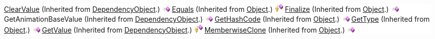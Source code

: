 <td><a href="https://docs.microsoft.com/en-us/dotnet/api/system.windows.dependencyobject.clearvalue?redirectedfrom=MSDN#System_Windows_DependencyObject_ClearValue_System_Windows_DependencyProperty_">ClearValue</a></td>
<td>(Inherited from <a href="https://msdn.microsoft.com/en-us/library/ms589309">DependencyObject</a>.)</td>
</tr>
<tr class="odd">
<td><img src="images\Ff423329.pubmethod(en-us,VS.91).gif" title="Public method" alt="Public method" /></td>
<td><a href="https://docs.microsoft.com/en-us/dotnet/api/system.object.equals?redirectedfrom=MSDN#System_Object_Equals_System_Object_">Equals</a></td>
<td>(Inherited from <a href="https://msdn.microsoft.com/en-us/library/e5kfa45b">Object</a>.)</td>
</tr>
<tr class="even">
<td><img src="images\Ff422600.protmethod(en-us,VS.91).gif" title="Protected method" alt="Protected method" /></td>
<td><a href="https://msdn.microsoft.com/en-us/library/4k87zsw7">Finalize</a></td>
<td>(Inherited from <a href="https://msdn.microsoft.com/en-us/library/e5kfa45b">Object</a>.)</td>
</tr>
<tr class="odd">
<td><img src="images\Ff423329.pubmethod(en-us,VS.91).gif" title="Public method" alt="Public method" /></td>
<td>GetAnimationBaseValue</td>
<td>(Inherited from <a href="https://msdn.microsoft.com/en-us/library/ms589309">DependencyObject</a>.)</td>
</tr>
<tr class="even">
<td><img src="images\Ff423329.pubmethod(en-us,VS.91).gif" title="Public method" alt="Public method" /></td>
<td><a href="https://msdn.microsoft.com/en-us/library/zdee4b3y">GetHashCode</a></td>
<td>(Inherited from <a href="https://msdn.microsoft.com/en-us/library/e5kfa45b">Object</a>.)</td>
</tr>
<tr class="odd">
<td><img src="images\Ff423329.pubmethod(en-us,VS.91).gif" title="Public method" alt="Public method" /></td>
<td><a href="https://msdn.microsoft.com/en-us/library/dfwy45w9">GetType</a></td>
<td>(Inherited from <a href="https://msdn.microsoft.com/en-us/library/e5kfa45b">Object</a>.)</td>
</tr>
<tr class="even">
<td><img src="images\Ff423329.pubmethod(en-us,VS.91).gif" title="Public method" alt="Public method" /></td>
<td><a href="https://docs.microsoft.com/en-us/dotnet/api/system.windows.dependencyobject.getvalue?redirectedfrom=MSDN#System_Windows_DependencyObject_GetValue_System_Windows_DependencyProperty_">GetValue</a></td>
<td>(Inherited from <a href="https://msdn.microsoft.com/en-us/library/ms589309">DependencyObject</a>.)</td>
</tr>
<tr class="odd">
<td><img src="images\Ff422600.protmethod(en-us,VS.91).gif" title="Protected method" alt="Protected method" /></td>
<td><a href="https://msdn.microsoft.com/en-us/library/57ctke0a">MemberwiseClone</a></td>
<td>(Inherited from <a href="https://msdn.microsoft.com/en-us/library/e5kfa45b">Object</a>.)</td>
</tr>
<tr class="even">
<td><img src="images\Ff423329.pubmethod(en-us,VS.91).gif" title="Public method" alt="Public method" /></td>